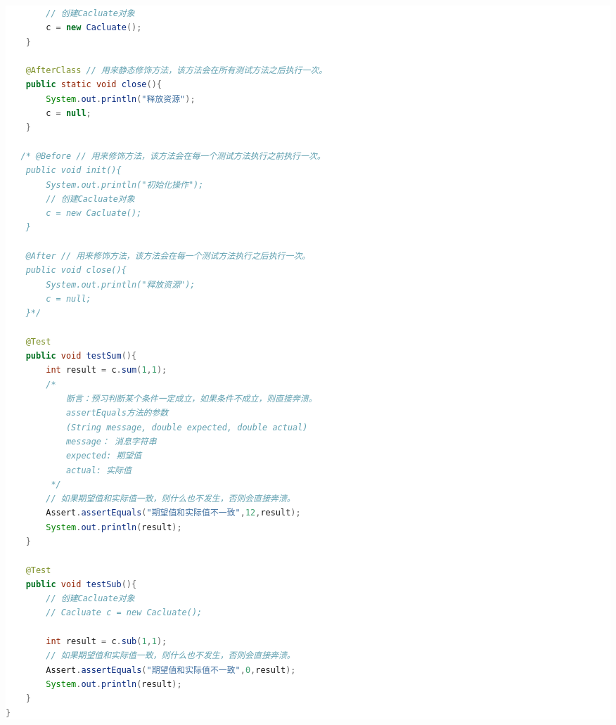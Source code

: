 ```java
        // 创建Cacluate对象
        c = new Cacluate();
    }

    @AfterClass // 用来静态修饰方法，该方法会在所有测试方法之后执行一次。
    public static void close(){
        System.out.println("释放资源");
        c = null;
    }

   /* @Before // 用来修饰方法，该方法会在每一个测试方法执行之前执行一次。
    public void init(){
        System.out.println("初始化操作");
        // 创建Cacluate对象
        c = new Cacluate();
    }

    @After // 用来修饰方法，该方法会在每一个测试方法执行之后执行一次。
    public void close(){
        System.out.println("释放资源");
        c = null;
    }*/

    @Test
    public void testSum(){
        int result = c.sum(1,1);
        /*
            断言：预习判断某个条件一定成立，如果条件不成立，则直接奔溃。
            assertEquals方法的参数
            (String message, double expected, double actual)
            message： 消息字符串
            expected: 期望值
            actual: 实际值
         */
        // 如果期望值和实际值一致，则什么也不发生，否则会直接奔溃。
        Assert.assertEquals("期望值和实际值不一致",12,result);
        System.out.println(result);
    }

    @Test
    public void testSub(){
        // 创建Cacluate对象
        // Cacluate c = new Cacluate();

        int result = c.sub(1,1);
        // 如果期望值和实际值一致，则什么也不发生，否则会直接奔溃。
        Assert.assertEquals("期望值和实际值不一致",0,result);
        System.out.println(result);
    }
}
```

